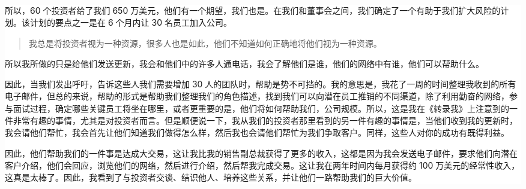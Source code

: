 所以，60 个投资者给了我们 650 万美元，他们有一个期望，我们也是。在我们和董事会之间，我们确定了一个有助于我们扩大风险的计划。该计划的要点之一是在 6 个月内让 30 名员工加入公司。

> 我总是将投资者视为一种资源，很多人也是如此，他们不知道如何正确地将他们视为一种资源。

所以我所做的只是给他们发送更新，我会和他们中的许多人通电话，我会了解他们是谁，他们的网络中有谁，他们可以帮助什么。

因此，当我们发出呼吁，告诉这些人我们需要增加 30 人的团队时，帮助是势不可挡的。我的意思是，我花了一周的时间整理我收到的所有电子邮件，但总的来说，帮助的形式是帮助我们整理我们的角色描述，找到我们可以向潜在员工推销的不同渠道，除了利用勤奋的网络，参与面试过程，确定哪些关键员工将坐在哪里，或者更重要的是，他们将如何帮助我们，公司规模。所以，这是我在《转录我》上注意到的一件非常有趣的事情，尤其是对投资者而言。但是顺便说一下，我从我们的投资者那里看到的另一件有趣的事情是，当他们收到我的更新时，我会请他们帮忙，我会首先让他们知道我们做得怎么样，然后我也会请他们帮忙为我们争取客户。同样，这些人对你的成功有既得利益。

因此，他们帮助我们的一件事是达成大交易，这让我比我的销售副总裁获得了更多的收入，这都是因为我会发送电子邮件，要求他们向潜在客户介绍，他们会回应，浏览他们的网络，然后进行介绍，然后帮我完成交易。这让我在两年时间内每月获得约 100 万美元的经常性收入，这真是太棒了。因此，我看到了与投资者交谈、结识他人、培养这些关系，并让他们一路帮助我们的巨大价值。